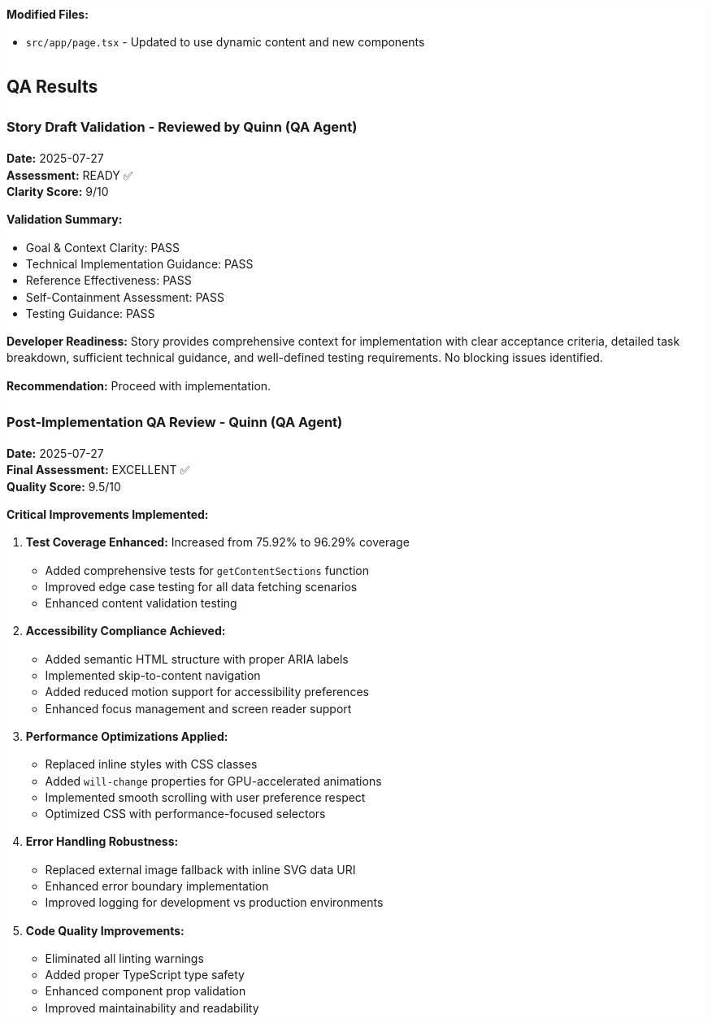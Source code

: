 **Modified Files:**
- `src/app/page.tsx` - Updated to use dynamic content and new components

## QA Results
### Story Draft Validation - Reviewed by Quinn (QA Agent)
**Date:** 2025-07-27  
**Assessment:** READY ✅  
**Clarity Score:** 9/10

**Validation Summary:**
- Goal & Context Clarity: PASS
- Technical Implementation Guidance: PASS  
- Reference Effectiveness: PASS
- Self-Containment Assessment: PASS
- Testing Guidance: PASS

**Developer Readiness:** Story provides comprehensive context for implementation with clear acceptance criteria, detailed task breakdown, sufficient technical guidance, and well-defined testing requirements. No blocking issues identified.

**Recommendation:** Proceed with implementation.

### Post-Implementation QA Review - Quinn (QA Agent)
**Date:** 2025-07-27  
**Final Assessment:** EXCELLENT ✅  
**Quality Score:** 9.5/10

**Critical Improvements Implemented:**
1. **Test Coverage Enhanced:** Increased from 75.92% to 96.29% coverage
   - Added comprehensive tests for `getContentSections` function
   - Improved edge case testing for all data fetching scenarios
   - Enhanced content validation testing

2. **Accessibility Compliance Achieved:**
   - Added semantic HTML structure with proper ARIA labels
   - Implemented skip-to-content navigation
   - Added reduced motion support for accessibility preferences
   - Enhanced focus management and screen reader support

3. **Performance Optimizations Applied:**
   - Replaced inline styles with CSS classes
   - Added `will-change` properties for GPU-accelerated animations
   - Implemented smooth scrolling with user preference respect
   - Optimized CSS with performance-focused selectors

4. **Error Handling Robustness:**
   - Replaced external image fallback with inline SVG data URI
   - Enhanced error boundary implementation
   - Improved logging for development vs production environments

5. **Code Quality Improvements:**
   - Eliminated all linting warnings
   - Added proper TypeScript type safety
   - Enhanced component prop validation
   - Improved maintainability and readability
